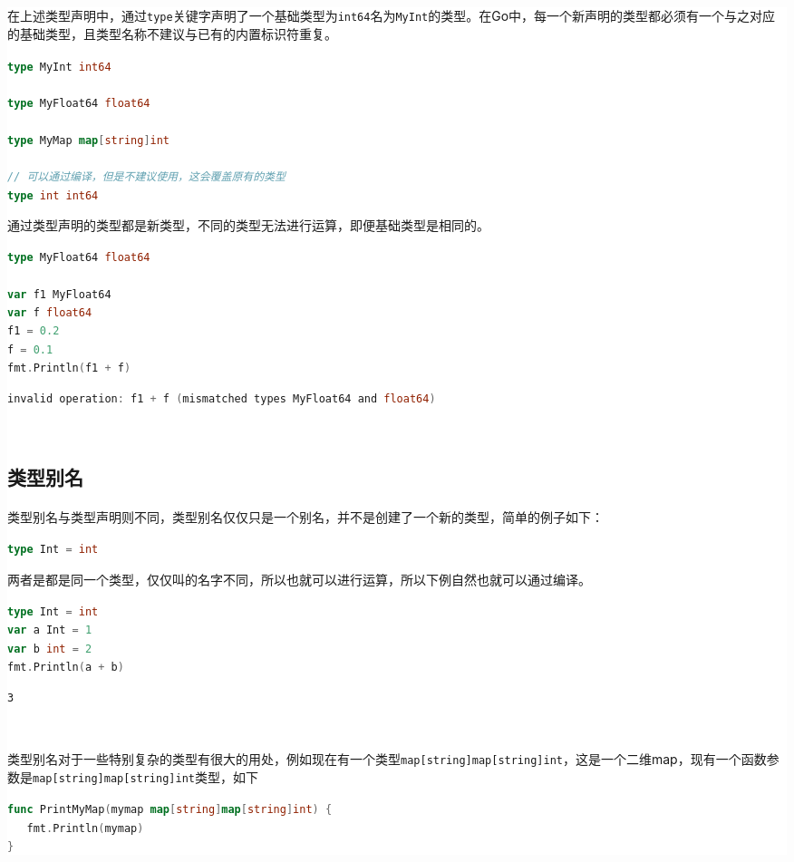 在上述类型声明中，通过`type`关键字声明了一个基础类型为`int64`名为`MyInt`的类型。在Go中，每一个新声明的类型都必须有一个与之对应的基础类型，且类型名称不建议与已有的内置标识符重复。

```go
type MyInt int64

type MyFloat64 float64

type MyMap map[string]int

// 可以通过编译，但是不建议使用，这会覆盖原有的类型
type int int64
```

通过类型声明的类型都是新类型，不同的类型无法进行运算，即便基础类型是相同的。

```go
type MyFloat64 float64

var f1 MyFloat64
var f float64
f1 = 0.2
f = 0.1
fmt.Println(f1 + f)
```

```go
invalid operation: f1 + f (mismatched types MyFloat64 and float64)
```

<br>

## 类型别名

类型别名与类型声明则不同，类型别名仅仅只是一个别名，并不是创建了一个新的类型，简单的例子如下：

```go
type Int = int
```

两者是都是同一个类型，仅仅叫的名字不同，所以也就可以进行运算，所以下例自然也就可以通过编译。

```go
type Int = int
var a Int = 1
var b int = 2
fmt.Println(a + b)
```

```
3
```

<br>

类型别名对于一些特别复杂的类型有很大的用处，例如现在有一个类型`map[string]map[string]int`，这是一个二维map，现有一个函数参数是`map[string]map[string]int`类型，如下

```go
func PrintMyMap(mymap map[string]map[string]int) {
   fmt.Println(mymap)
}
```
